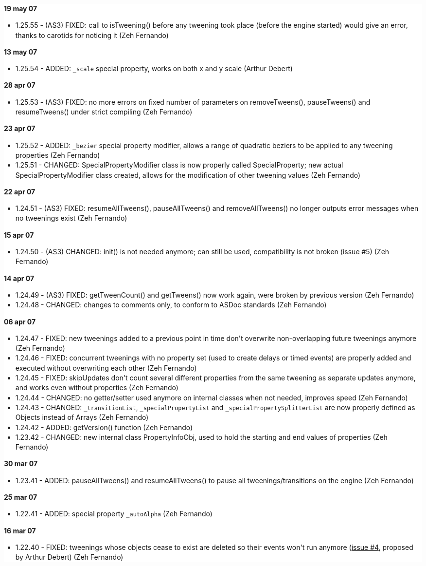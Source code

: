**19 may 07**
  * 1.25.55 - (AS3) FIXED: call to isTweening() before any tweening took place (before the engine started) would give an error, thanks to carotids for noticing it (Zeh Fernando)

**13 may 07**
  * 1.25.54 - ADDED: `_scale` special property, works on both x and y scale (Arthur Debert)

**28 apr 07**
  * 1.25.53 - (AS3) FIXED: no more errors on fixed number of parameters on removeTweens(), pauseTweens() and resumeTweens() under strict compiling (Zeh Fernando)

**23 apr 07**
  * 1.25.52 - ADDED: `_bezier` special property modifier, allows a range of quadratic beziers to be applied to any tweening properties (Zeh Fernando)
  * 1.25.51 - CHANGED: SpecialPropertyModifier class is now properly called SpecialProperty; new actual SpecialPropertyModifier class created, allows for the modification of other tweening values (Zeh Fernando)

**22 apr 07**
  * 1.24.51 - (AS3) FIXED: resumeAllTweens(), pauseAllTweens() and removeAllTweens() no longer outputs error messages when no tweenings exist (Zeh Fernando)

**15 apr 07**
  * 1.24.50 - (AS3) CHANGED: init() is not needed anymore; can still be used, compatibility is not broken ([issue #5](https://code.google.com/p/tweener/issues/detail?id=#5)) (Zeh Fernando)

**14 apr 07**
  * 1.24.49 - (AS3) FIXED: getTweenCount() and getTweens() now work again, were broken by previous version (Zeh Fernando)
  * 1.24.48 - CHANGED: changes to comments only, to conform to ASDoc standards (Zeh Fernando)

**06 apr 07**
  * 1.24.47 - FIXED: new tweenings added to a previous point in time don't overwrite non-overlapping future tweenings anymore (Zeh Fernando)
  * 1.24.46 - FIXED: concurrent tweenings with no property set (used to create delays or timed events) are properly added and executed without overwriting each other (Zeh Fernando)
  * 1.24.45 - FIXED: skipUpdates don't count several different properties from the same tweening as separate updates anymore, and works even without properties (Zeh Fernando)
  * 1.24.44 - CHANGED: no getter/setter used anymore on internal classes when not needed, improves speed (Zeh Fernando)
  * 1.24.43 - CHANGED: `_transitionList`, `_specialPropertyList` and `_specialPropertySplitterList` are now properly defined as Objects instead of Arrays (Zeh Fernando)
  * 1.24.42 - ADDED: getVersion() function (Zeh Fernando)
  * 1.23.42 - CHANGED: new internal class PropertyInfoObj, used to hold the starting and end values of properties (Zeh Fernando)

**30 mar 07**
  * 1.23.41 - ADDED: pauseAllTweens() and resumeAllTweens() to pause all tweenings/transitions on the engine (Zeh Fernando)

**25 mar 07**
  * 1.22.41 - ADDED: special property `_autoAlpha` (Zeh Fernando)

**16 mar 07**
  * 1.22.40 - FIXED: tweenings whose objects cease to exist are deleted so their events won't run anymore ([issue #4](https://code.google.com/p/tweener/issues/detail?id=#4), proposed by Arthur Debert) (Zeh Fernando)
